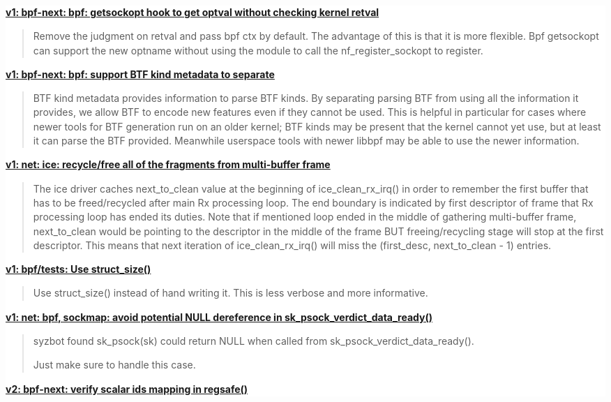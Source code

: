 **[v1: bpf-next: bpf: getsockopt hook to get optval without checking kernel retval](http://lore.kernel.org/bpf/20230601024900.22902-1-zhoufeng.zf@bytedance.com/)**

> Remove the judgment on retval and pass bpf ctx by default. The
> advantage of this is that it is more flexible. Bpf getsockopt can
> support the new optname without using the module to call the
> nf_register_sockopt to register.
>

**[v1: bpf-next: bpf: support BTF kind metadata to separate](http://lore.kernel.org/bpf/20230531201936.1992188-1-alan.maguire@oracle.com/)**

> BTF kind metadata provides information to parse BTF kinds.
> By separating parsing BTF from using all the information
> it provides, we allow BTF to encode new features even if
> they cannot be used.  This is helpful in particular for
> cases where newer tools for BTF generation run on an
> older kernel; BTF kinds may be present that the kernel
> cannot yet use, but at least it can parse the BTF
> provided.  Meanwhile userspace tools with newer libbpf
> may be able to use the newer information.
>

**[v1: net: ice: recycle/free all of the fragments from multi-buffer frame](http://lore.kernel.org/bpf/20230531154457.3216621-1-anthony.l.nguyen@intel.com/)**

> The ice driver caches next_to_clean value at the beginning of
> ice_clean_rx_irq() in order to remember the first buffer that has to be
> freed/recycled after main Rx processing loop. The end boundary is
> indicated by first descriptor of frame that Rx processing loop has ended
> its duties. Note that if mentioned loop ended in the middle of gathering
> multi-buffer frame, next_to_clean would be pointing to the descriptor in
> the middle of the frame BUT freeing/recycling stage will stop at the
> first descriptor. This means that next iteration of ice_clean_rx_irq()
> will miss the (first_desc, next_to_clean - 1) entries.
>

**[v1: bpf/tests: Use struct_size()](http://lore.kernel.org/bpf/20230531043251.989312-1-suhui@nfschina.com/)**

> Use struct_size() instead of hand writing it.
> This is less verbose and more informative.
>

**[v1: net: bpf, sockmap: avoid potential NULL dereference in sk_psock_verdict_data_ready()](http://lore.kernel.org/bpf/20230530195149.68145-1-edumazet@google.com/)**

> syzbot found sk_psock(sk) could return NULL when called
> from sk_psock_verdict_data_ready().
>
> Just make sure to handle this case.
>

**[v2: bpf-next: verify scalar ids mapping in regsafe()](http://lore.kernel.org/bpf/20230530172739.447290-1-eddyz87@gmail.com/)**
